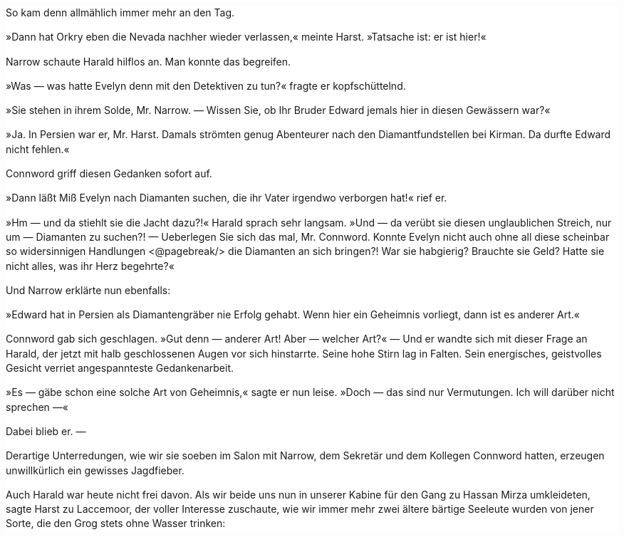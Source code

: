 So kam denn allmählich immer mehr an den Tag.

»Dann hat Orkry eben die Nevada nachher wieder
verlassen,« meinte Harst. »Tatsache ist: er ist hier!«

Narrow schaute Harald hilflos an. Man konnte das
begreifen.

»Was — was hatte Evelyn denn mit den Detektiven
zu tun?« fragte er kopfschüttelnd.

»Sie stehen in ihrem Solde, Mr. Narrow. — Wissen
Sie, ob Ihr Bruder Edward jemals hier in diesen Gewässern
war?«

»Ja. In Persien war er, Mr. Harst. Damals strömten
genug Abenteurer nach den Diamantfundstellen bei Kirman.
Da durfte Edward nicht fehlen.«

Connword griff diesen Gedanken sofort auf.

»Dann läßt Miß Evelyn nach Diamanten suchen, die
ihr Vater irgendwo verborgen hat!« rief er.

»Hm — und da stiehlt sie die Jacht dazu?!« Harald
sprach sehr langsam. »Und — da verübt sie diesen unglaublichen
Streich, nur um — Diamanten zu suchen?! — Ueberlegen
Sie sich das mal, Mr. Connword. Konnte Evelyn
nicht auch ohne all diese scheinbar so widersinnigen Handlungen
<@pagebreak/>
die Diamanten an sich bringen?! War sie habgierig?
Brauchte sie Geld? Hatte sie nicht alles, was ihr
Herz begehrte?«

Und Narrow erklärte nun ebenfalls:

»Edward hat in Persien als Diamantengräber nie Erfolg
gehabt. Wenn hier ein Geheimnis vorliegt, dann ist es
anderer Art.«

Connword gab sich geschlagen. »Gut denn — anderer
Art! Aber — welcher Art?« — Und er wandte sich mit
dieser Frage an Harald, der jetzt mit halb geschlossenen
Augen vor sich hinstarrte. Seine hohe Stirn lag in Falten.
Sein energisches, geistvolles Gesicht verriet angespannteste
Gedankenarbeit.

»Es — gäbe schon eine solche Art von Geheimnis,«
sagte er nun leise. »Doch — das sind nur Vermutungen.
Ich will darüber nicht sprechen —«

Dabei blieb er. —

Derartige Unterredungen, wie wir sie soeben im Salon
mit Narrow, dem Sekretär und dem Kollegen Connword
hatten, erzeugen unwillkürlich ein gewisses Jagdfieber.

Auch Harald war heute nicht frei davon. Als wir beide
uns nun in unserer Kabine für den Gang zu Hassan Mirza
umkleideten, sagte Harst zu Laccemoor, der voller Interesse
zuschaute, wie wir immer mehr zwei ältere bärtige Seeleute
wurden von jener Sorte, die den Grog stets ohne Wasser
trinken:
